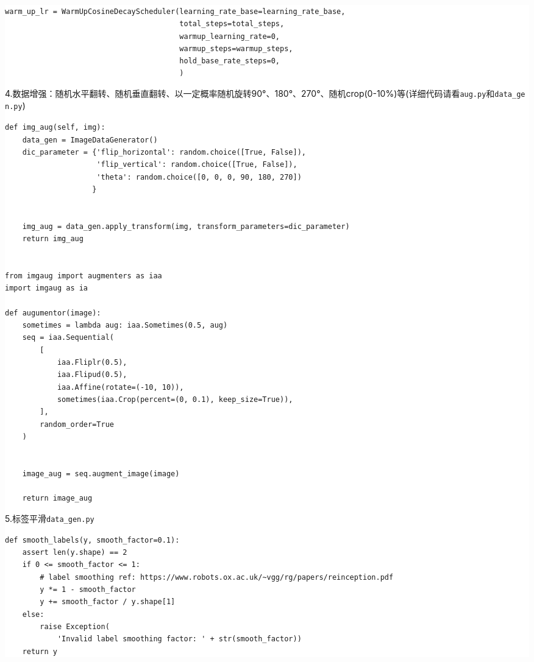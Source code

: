     warm_up_lr = WarmUpCosineDecayScheduler(learning_rate_base=learning_rate_base,
                                            total_steps=total_steps,
                                            warmup_learning_rate=0,
                                            warmup_steps=warmup_steps,
                                            hold_base_rate_steps=0,
                                            )

4.数据增强：随机水平翻转、随机垂直翻转、以一定概率随机旋转90°、180°、270°、随机crop(0-10%)等(详细代码请看`aug.py`和`data_gen.py`)

    def img_aug(self, img):
        data_gen = ImageDataGenerator()
        dic_parameter = {'flip_horizontal': random.choice([True, False]),
                         'flip_vertical': random.choice([True, False]),
                         'theta': random.choice([0, 0, 0, 90, 180, 270])
                        }


        img_aug = data_gen.apply_transform(img, transform_parameters=dic_parameter)
        return img_aug


    from imgaug import augmenters as iaa
    import imgaug as ia
    
    def augumentor(image):
        sometimes = lambda aug: iaa.Sometimes(0.5, aug)
        seq = iaa.Sequential(
            [
                iaa.Fliplr(0.5),
                iaa.Flipud(0.5),
                iaa.Affine(rotate=(-10, 10)),
                sometimes(iaa.Crop(percent=(0, 0.1), keep_size=True)),
            ],
            random_order=True
        )


        image_aug = seq.augment_image(image)
    
        return image_aug

5.标签平滑`data_gen.py`
    
    

    def smooth_labels(y, smooth_factor=0.1):
        assert len(y.shape) == 2
        if 0 <= smooth_factor <= 1:
            # label smoothing ref: https://www.robots.ox.ac.uk/~vgg/rg/papers/reinception.pdf
            y *= 1 - smooth_factor
            y += smooth_factor / y.shape[1]
        else:
            raise Exception(
                'Invalid label smoothing factor: ' + str(smooth_factor))
        return y
